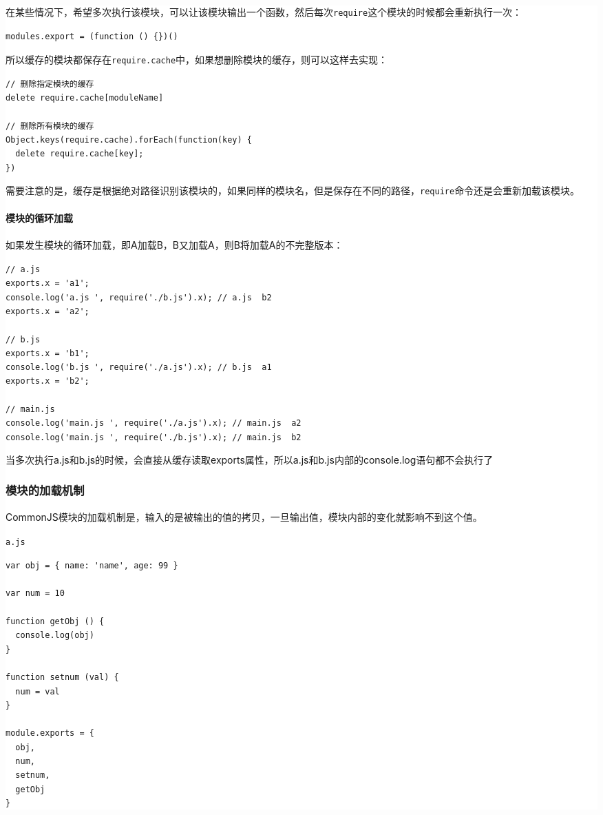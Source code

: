 在某些情况下，希望多次执行该模块，可以让该模块输出一个函数，然后每次`require`这个模块的时候都会重新执行一次：
```
modules.export = (function () {})()
```

所以缓存的模块都保存在`require.cache`中，如果想删除模块的缓存，则可以这样去实现：
```
// 删除指定模块的缓存
delete require.cache[moduleName]

// 删除所有模块的缓存
Object.keys(require.cache).forEach(function(key) {
  delete require.cache[key];
})
```

需要注意的是，缓存是根据绝对路径识别该模块的，如果同样的模块名，但是保存在不同的路径，`require`命令还是会重新加载该模块。

#### 模块的循环加载
如果发生模块的循环加载，即A加载B，B又加载A，则B将加载A的不完整版本：
```
// a.js
exports.x = 'a1';
console.log('a.js ', require('./b.js').x); // a.js  b2
exports.x = 'a2';

// b.js
exports.x = 'b1';
console.log('b.js ', require('./a.js').x); // b.js  a1
exports.x = 'b2';

// main.js
console.log('main.js ', require('./a.js').x); // main.js  a2
console.log('main.js ', require('./b.js').x); // main.js  b2
```
当多次执行a.js和b.js的时候，会直接从缓存读取exports属性，所以a.js和b.js内部的console.log语句都不会执行了

### 模块的加载机制
CommonJS模块的加载机制是，输入的是被输出的值的拷贝，一旦输出值，模块内部的变化就影响不到这个值。

`a.js`
```
var obj = { name: 'name', age: 99 }

var num = 10

function getObj () {
  console.log(obj)
}

function setnum (val) {
  num = val
}

module.exports = {
  obj,
  num,
  setnum,
  getObj
}
```
